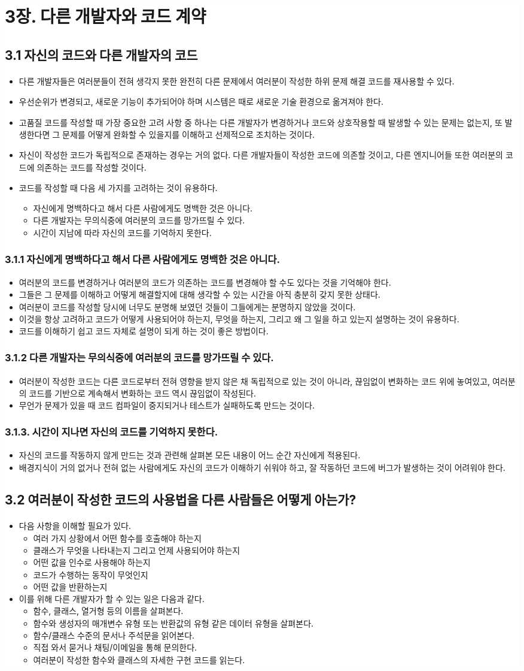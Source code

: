 # 3장. 다른 개발자와 코드 계약



## 3.1 자신의 코드와 다른 개발자의 코드

- 다른 개발자들은 여러분들이 전혀 생각지 못한 완전히 다른 문제에서 여러분이 작성한 하위 문제 해결 코드를 재사용할 수 있다.
- 우선순위가 변경되고, 새로운 기능이 추가되어야 하며 시스템은 때로 새로운 기술 환경으로 옮겨져야 한다.

- 고품질 코드를 작성할 때 가장 중요한 고려 사항 중 하나는 다른 개발자가 변경하거나 코드와 상호작용할 때 발생할 수 있는 문제는 없는지, 또 발생한다면 그 문제를 어떻게 완화할 수 있을지를 이해하고 선제적으로 조치하는 것이다.
- 자신이 작성한 코드가 독립적으로 존재하는 경우는 거의 없다. 다른 개발자들이 작성한 코드에 의존할 것이고, 다른 엔지니어들 또한 여러분의 코드에 의존하는 코드를 작성할 것이다.
- 코드를 작성할 때 다음 세 가지를 고려하는 것이 유용하다.
  - 자신에게 명백하다고 해서 다른 사람에게도 명백한 것은 아니다.
  - 다른 개발자는 무의식중에 여러분의 코드를 망가뜨릴 수 있다.
  - 시간이 지남에 따라 자신의 코드를 기억하지 못한다.



### 3.1.1 자신에게 명백하다고 해서 다른 사람에게도 명백한 것은 아니다.

- 여러분의 코드를 변경하거나 여러분의 코드가 의존하는 코드를 변경해야 할 수도 있다는 것을 기억해야 한다.
- 그들은 그 문제를 이해하고 어떻게 해결할지에 대해 생각할 수 있는 시간을 아직 충분히 갖지 못한 상태다.
- 여러분이 코드를 작성할 당시에 너무도 분명해 보였던 것들이 그들에게는 분명하지 않았을 것이다.
- 이것을 항상 고려하고 코드가 어떻게 사용되어야 하는지, 무엇을 하는지, 그리고 왜 그 일을 하고 있는지 설명하는 것이 유용하다.
- 코드를 이해하기 쉽고 코드 자체로 설명이 되게 하는 것이 좋은 방법이다.



### 3.1.2 다른 개발자는 무의식중에 여러분의 코드를 망가뜨릴 수 있다.

- 여러분이 작성한 코드는 다른 코드로부터 전혀 영향을 받지 않은 채 독립적으로 있는 것이 아니라, 끊임없이 변화하는 코드 위에 놓여있고, 여러분의 코드를 기반으로 계속해서 변화하는 코드 역시 끊임없이 작성된다.
- 무언가 문제가 있을 때 코드 컴파일이 중지되거나 테스트가 실패하도록 만드는 것이다.



### 3.1.3. 시간이 지나면 자신의 코드를 기억하지 못한다.

- 자신의 코드를 작동하지 않게 만드는 것과 관련해 살펴본 모든 내용이 어느 순간 자신에게 적용된다.
- 배경지식이 거의 없거나 전혀 없는 사람에게도 자신의 코드가 이해하기 쉬워야 하고, 잘 작동하던 코드에 버그가 발생하는 것이 어려워야 한다.



## 3.2 여러분이 작성한 코드의 사용법을 다른 사람들은 어떻게 아는가?

- 다음 사항을 이해할 필요가 있다.
  - 여러 가지 상황에서 어떤 함수를 호출해야 하는지
  - 클래스가 무엇을 나타내는지 그리고 언제 사용되어야 하는지
  - 어떤 값을 인수로 사용해야 하는지
  - 코드가 수행하는 동작이 무엇인지
  - 어떤 값을 반환하는지
- 이를 위해 다른 개발자가 할 수 있는 일은 다음과 같다.
  - 함수, 클래스, 열거형 등의 이름을 살펴본다.
  - 함수와 생성자의 매개변수 유형 또는 반환값의 유형 같은 데이터 유형을 살펴본다.
  - 함수/클래스 수준의 문서나 주석문을 읽어본다.
  - 직접 와서 묻거나 채팅/이메일을 통해 문의한다.
  - 여러분이 작성한 함수와 클래스의 자세한 구현 코드를 읽는다.
